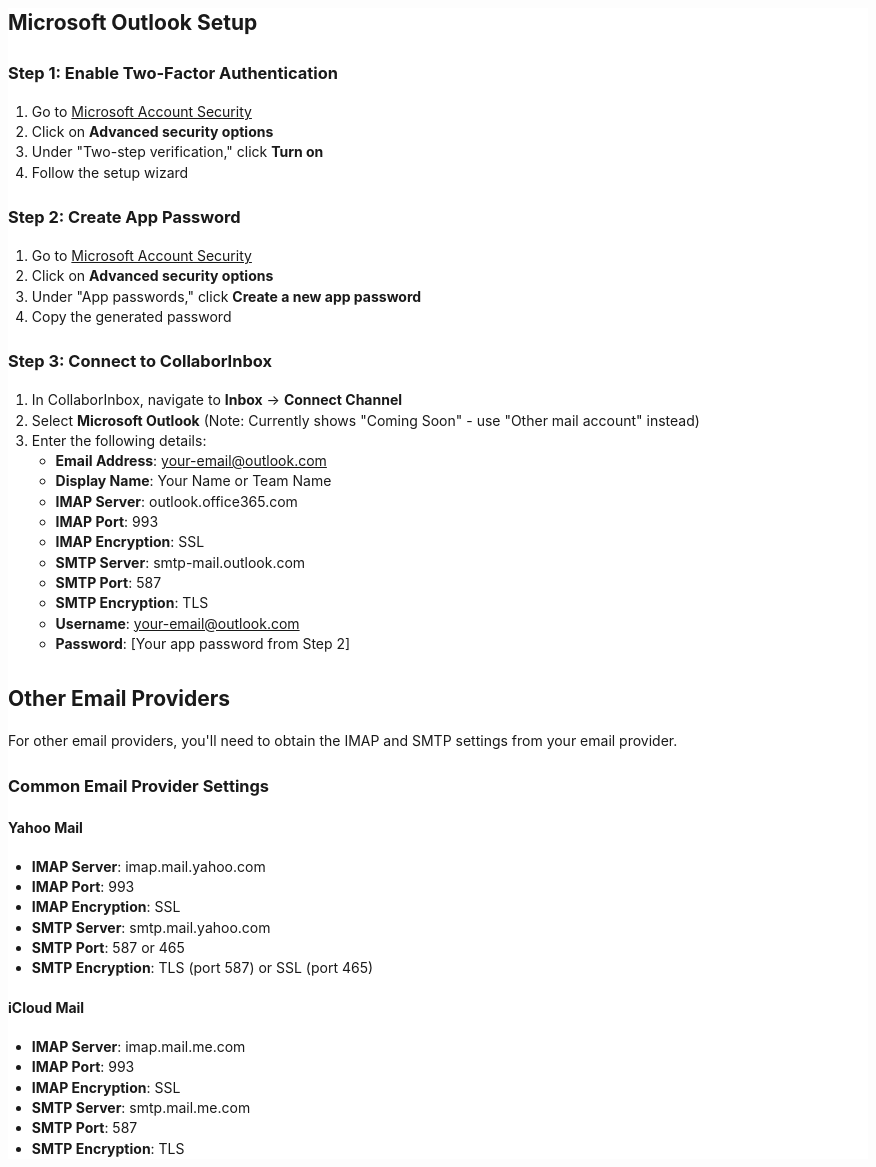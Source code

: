 ## Microsoft Outlook Setup

### Step 1: Enable Two-Factor Authentication
1. Go to [Microsoft Account Security](https://account.microsoft.com/security)
2. Click on **Advanced security options**
3. Under "Two-step verification," click **Turn on**
4. Follow the setup wizard

### Step 2: Create App Password
1. Go to [Microsoft Account Security](https://account.microsoft.com/security)
2. Click on **Advanced security options**
3. Under "App passwords," click **Create a new app password**
4. Copy the generated password

### Step 3: Connect to CollaborInbox
1. In CollaborInbox, navigate to **Inbox** → **Connect Channel**
2. Select **Microsoft Outlook** (Note: Currently shows "Coming Soon" - use "Other mail account" instead)
3. Enter the following details:
   - **Email Address**: your-email@outlook.com
   - **Display Name**: Your Name or Team Name
   - **IMAP Server**: outlook.office365.com
   - **IMAP Port**: 993
   - **IMAP Encryption**: SSL
   - **SMTP Server**: smtp-mail.outlook.com
   - **SMTP Port**: 587
   - **SMTP Encryption**: TLS
   - **Username**: your-email@outlook.com
   - **Password**: [Your app password from Step 2]

## Other Email Providers

For other email providers, you'll need to obtain the IMAP and SMTP settings from your email provider.

### Common Email Provider Settings

#### Yahoo Mail
- **IMAP Server**: imap.mail.yahoo.com
- **IMAP Port**: 993
- **IMAP Encryption**: SSL
- **SMTP Server**: smtp.mail.yahoo.com
- **SMTP Port**: 587 or 465
- **SMTP Encryption**: TLS (port 587) or SSL (port 465)

#### iCloud Mail
- **IMAP Server**: imap.mail.me.com
- **IMAP Port**: 993
- **IMAP Encryption**: SSL
- **SMTP Server**: smtp.mail.me.com
- **SMTP Port**: 587
- **SMTP Encryption**: TLS
